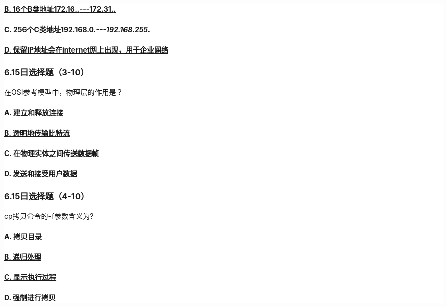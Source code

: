 #### [B. 16个B类地址172.16.*.*---172.31.*.*](https://xue.kaikeba.com/choice-questions/421/options/B/&pc_slide=false)



#### [C. 256个C类地址192.168.0.*---192.168.255.*](https://xue.kaikeba.com/choice-questions/421/options/C/&pc_slide=false)



#### [D. 保留IP地址会在internet网上出现，用于企业网络](https://xue.kaikeba.com/choice-questions/421/options/D/&pc_slide=false)

### 6.15日选择题（3-10）

在OSI参考模型中，物理层的作用是？



#### [A. 建立和释放连接](https://xue.kaikeba.com/choice-questions/422/options/A/&pc_slide=false)



#### [B. 透明地传输比特流](https://xue.kaikeba.com/choice-questions/422/options/B/&pc_slide=false)



#### [C. 在物理实体之间传送数据帧](https://xue.kaikeba.com/choice-questions/422/options/C/&pc_slide=false)



#### [D. 发送和接受用户数据](https://xue.kaikeba.com/choice-questions/422/options/D/&pc_slide=false)



### 6.15日选择题（4-10）

cp拷贝命令的-f参数含义为?



#### [A. 拷贝目录](https://xue.kaikeba.com/choice-questions/423/options/A/&pc_slide=false)



#### [B. 递归处理](https://xue.kaikeba.com/choice-questions/423/options/B/&pc_slide=false)



#### [C. 显示执行过程](https://xue.kaikeba.com/choice-questions/423/options/C/&pc_slide=false)



#### [D. 强制进行拷贝](https://xue.kaikeba.com/choice-questions/423/options/D/&pc_slide=false)
